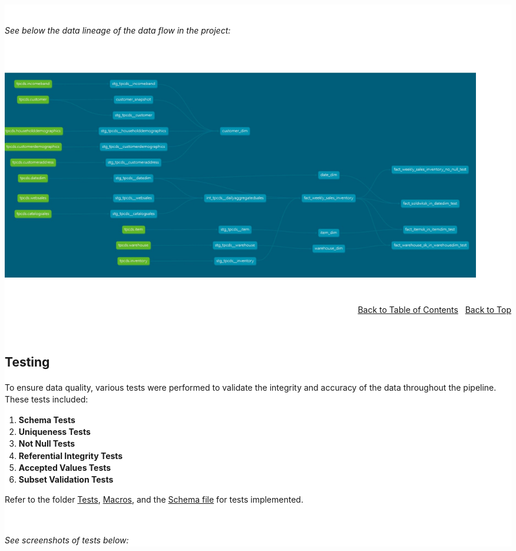 <br>

<i>See below the data lineage of the data flow in the project:</i>

<br>

<img src="/screenshots/dbt-dag.jpg" alt="Data Lineage" width="800" height="400">


<br>

<div align="right">

  [Back to Table of Contents](#table-of-contents) &nbsp; [Back to Top](#overview)

</div>

<br>


## Testing

To ensure data quality, various tests were performed to validate the integrity and accuracy of the data throughout the pipeline. These tests included:

1. **Schema Tests**
2. **Uniqueness Tests**
3. **Not Null Tests**
4. **Referential Integrity Tests**
5. **Accepted Values Tests**
6. **Subset Validation Tests**

Refer to the folder [Tests](./dbt_projects/dbt_tpcds/tests/), [Macros](./dbt_projects/dbt_tpcds/macros/), and the [Schema file](./dbt_projects/dbt_tpcds/models/schema.yml) for tests implemented.

<br>

<i>See screenshots of tests below:</i>
